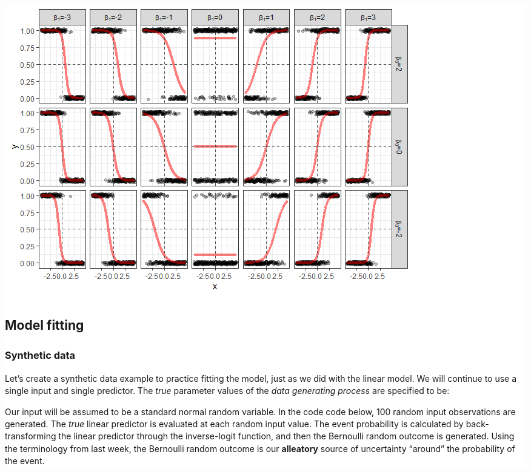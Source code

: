 ![](lecture_11_github_files/figure-gfm/viz_rand_bernoulli_draw_c-1.png)

## Model fitting

### Synthetic data

Let’s create a synthetic data example to practice fitting the model,
just as we did with the linear model. We will continue to use a single
input and single predictor. The *true* parameter values of the *data
generating process* are specified to be:

  
![ 
\\beta\_{0,\\mathrm{true}} = -0.25 \\\\ \\beta\_{1, \\mathrm{true}}
= 0.75
](https://latex.codecogs.com/png.latex?%20%0A%5Cbeta_%7B0%2C%5Cmathrm%7Btrue%7D%7D%20%3D%20-0.25%20%5C%5C%20%5Cbeta_%7B1%2C%20%5Cmathrm%7Btrue%7D%7D%20%3D%200.75%0A
" 
\\beta_{0,\\mathrm{true}} = -0.25 \\\\ \\beta_{1, \\mathrm{true}} = 0.75
")  

Our input ![x](https://latex.codecogs.com/png.latex?x "x") will be
assumed to be a standard normal random variable. In the code code below,
100 random input observations are generated. The *true* linear predictor
is evaluated at each random input value. The event probability is
calculated by back-transforming the linear predictor through the
inverse-logit function, and then the Bernoulli random outcome is
generated. Using the terminology from last week, the Bernoulli random
outcome is our **alleatory** source of uncertainty “around” the
probability of the event.
